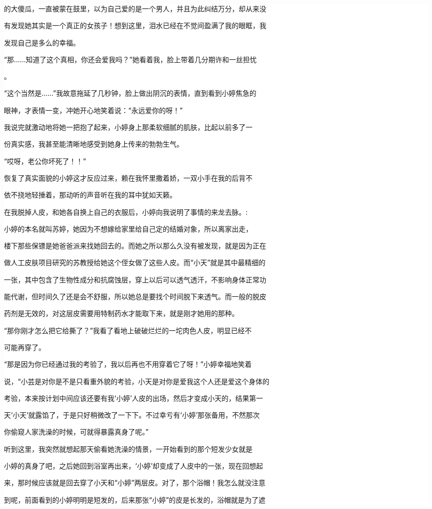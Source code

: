 的大傻瓜，一直被蒙在鼓里，以为自己爱的是一个男人，并且为此纠结万分，却从来没

有发现她其实是一个真正的女孩子！想到这里，泪水已经在不觉间盈满了我的眼眶，我

发现自己是多么的幸福。

“那……知道了这个真相，你还会爱我吗？”她看着我，脸上带着几分期许和一丝担忧

。



“这个当然是……”我故意拖延了几秒钟，脸上做出阴沉的表情，直到看到小婷焦急的

眼神，才表情一变，冲她开心地笑着说：“永远爱你的呀！”



我说完就激动地将她一把抱了起来，小婷身上那柔软细腻的肌肤，比起以前多了一

份真实感，我甚至能清晰地感受到她身上传来的勃勃生气。

“哎呀，老公你坏死了！！”



恢复了真实面貌的小婷这才反应过来，赖在我怀里撒着娇，一双小手在我的后背不

依不挠地轻捶着，那动听的声音听在我的耳中犹如天籁。

在我脱掉人皮，和她各自换上自己的衣服后，小婷向我说明了事情的来龙去脉。:



小婷的本名就叫苏婷，她因为不想嫁给家里给自己定的结婚对象，所以离家出走，

楼下那些保镖是她爸爸派来找她回去的。而她之所以那么久没有被发现，就是因为正在

做人工皮肤项目研究的苏教授给她这个侄女做了这些人皮。而“小天”就是其中最精细的

一张，其中包含了生物性成分和抗腐蚀层，穿上以后可以透气透汗，不影响身体正常功

能代谢，但时间久了还是会不舒服，所以她总是要找个时间脱下来透气。而一般的脱皮

药剂是无效的，对这层皮需要用特制药水才能取下来，就是刚才她用的那种。

“那你刚才怎么把它给撕了？”我看了看地上破破烂烂的一坨肉色人皮，明显已经不

可能再穿了。

“那是因为你已经通过我的考验了，我以后再也不用穿着它了呀！”小婷幸福地笑着

说，“小芸是对你是不是只看重外貌的考验，小天是对你是爱我这个人还是爱这个身体的

考验，本来按计划中间应该还要有我‘小婷’人皮的出场，然后才变成小天的，结果第一

天‘小天’就露馅了，于是只好稍微改了一下下。不过幸亏有‘小婷’那张备用，不然那次

你偷窥人家洗澡的时候，可就得暴露真身了呢。”



听到这里，我突然就想起那天偷看她洗澡的情景，一开始看到的那个短发少女就是

小婷的真身了吧，之后她回到浴室再出来，‘小婷’却变成了人皮中的一张，现在回想起

来，那时候应该就是回去穿了小天和“小婷”两层皮。对了，那个浴帽！我怎么就没注意

到呢，前面看到的小婷明明是短发的，后来那张“小婷”的皮是长发的，浴帽就是为了遮
